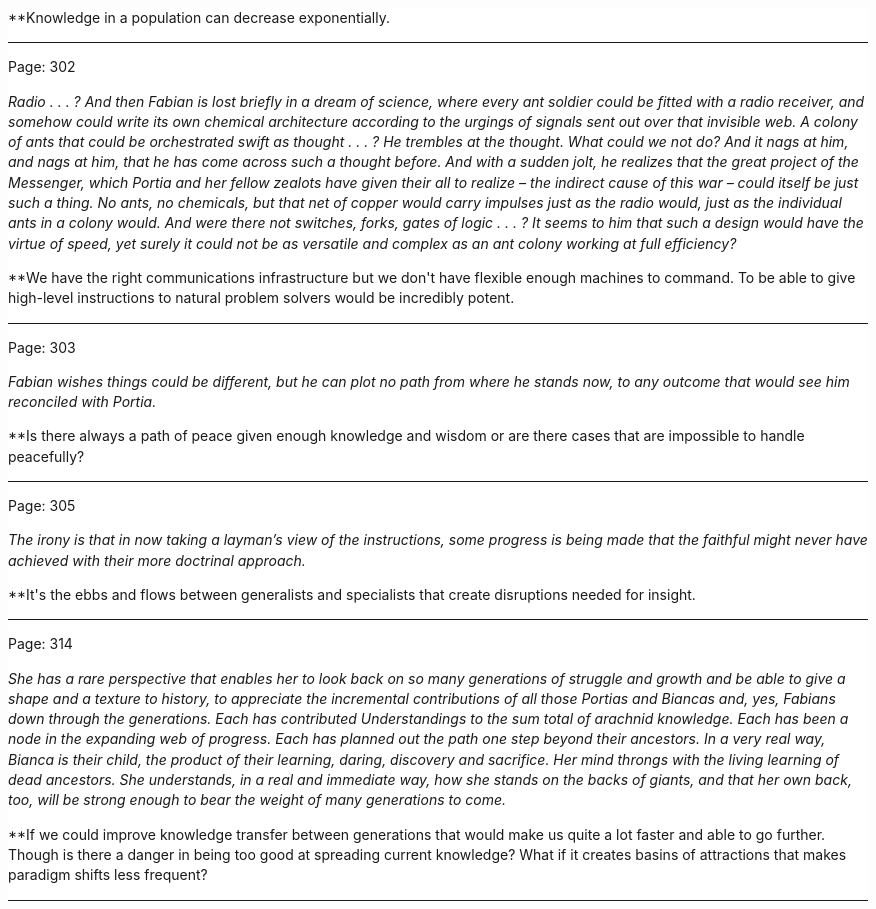 **Knowledge in a population can decrease exponentially. 

---
Page: 302

*Radio . . . ? And then Fabian is lost briefly in a dream of science, where every ant soldier could be fitted with a radio receiver, and somehow could write its own chemical architecture according to the urgings of signals sent out over that invisible web. A colony of ants that could be orchestrated swift as thought . . . ? He trembles at the thought. What could we not do?
And it nags at him, and nags at him, that he has come across such a thought before. And with a sudden jolt, he realizes that the great project of the Messenger, which Portia and her fellow zealots have given their all to realize – the indirect cause of this war – could itself be just such a thing. No ants, no chemicals, but that net of copper would carry impulses just as the radio would, just as the individual ants in a colony would. And were there not switches, forks, gates of logic . . . ? It seems to him that such a design would have the virtue of speed, yet surely it could not be as versatile and complex as an ant colony working at full efficiency?*

**We have the right communications infrastructure but we don't have flexible enough machines to command. To be able to give high-level instructions to natural problem solvers would be incredibly potent. 

---
Page: 303

*Fabian wishes things could be different, but he can plot no path from where he stands now, to any outcome that would see him reconciled with Portia.*

**Is there always a path of peace given enough knowledge and wisdom or are there cases that are impossible to handle peacefully?

---
Page: 305

*The irony is that in now taking a layman’s view of the instructions, some progress is being made that the faithful might never have achieved with their more doctrinal approach.*

**It's the ebbs and flows between generalists and specialists that create disruptions needed for insight. 

---
Page: 314

*She has a rare perspective that enables her to look back on so many generations of struggle and growth and be able to give a shape and a texture to history, to appreciate the incremental contributions of all those Portias and Biancas and, yes, Fabians down through the generations. Each has contributed Understandings to the sum total of arachnid knowledge. Each has been a node in the expanding web of progress. Each has planned out the path one step beyond their ancestors. In a very real way, Bianca is their child, the product of their learning, daring, discovery and sacrifice. Her mind throngs with the living learning of dead ancestors.
She understands, in a real and immediate way, how she stands on the backs of giants, and that her own back, too, will be strong enough to bear the weight of many generations to come.*

**If we could improve knowledge transfer between generations that would make us quite a lot faster and able to go further. Though is there a danger in being too good at spreading current knowledge? What if it creates basins of attractions that makes paradigm shifts less frequent?

---